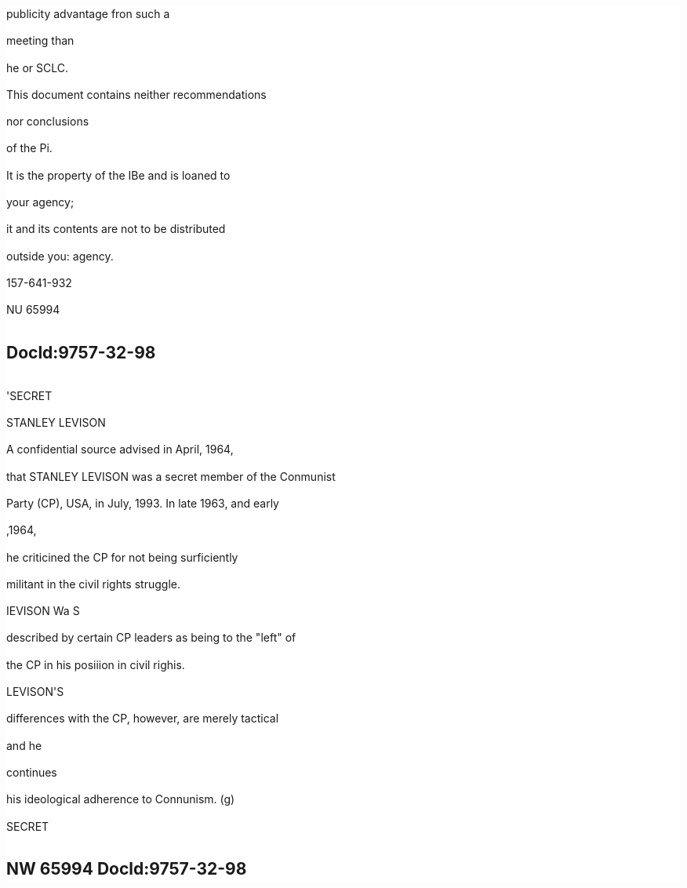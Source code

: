 publicity advantage fron such a

meeting than

he or SCLC.

This document contains neither recommendations

nor conclusions

of the Pi.

It is the property of the IBe and is loaned to

your agency;

it and its contents are not to be distributed

outside you: agency.

157-641-932

NU 65994

Docld:9757-32-98
---

##
'SECRET

STANLEY LEVISON

A confidential source advised in April, 1964,

that STANLEY LEVISON was a secret member of the Conmunist

Party (CP), USA, in July, 1993. In late 1963, and early

,1964,

he criticined the CP for not being surficiently

militant in the civil rights struggle.

IEVISON Wa S

described by certain CP leaders as being to the "left" of

the CP in his posiiion in civil righis.

LEVISON'S

differences with the CP, however, are merely tactical

and he

continues

his ideological adherence to Connunism. (g)

SECRET

NW 65994 Docld:9757-32-98
---
